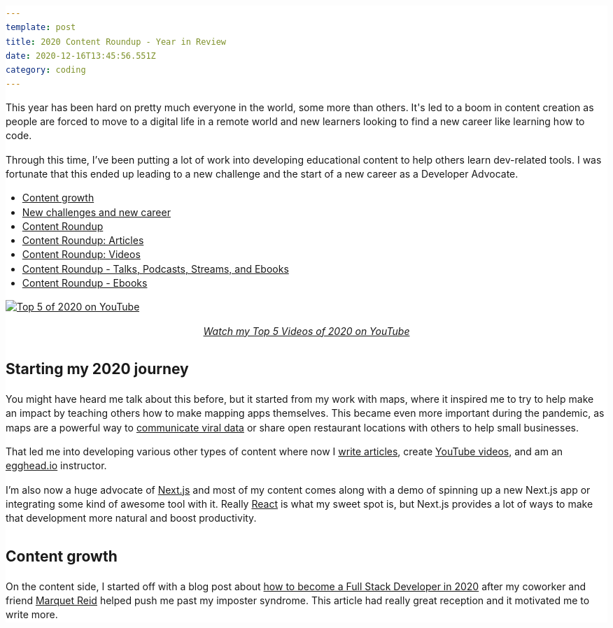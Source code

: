 ```yaml
---
template: post
title: 2020 Content Roundup - Year in Review
date: 2020-12-16T13:45:56.551Z
category: coding
---
```

This year has been hard on pretty much everyone in the world, some more than others. It's led to a boom in content creation as people are forced to move to a digital life in a remote world and new learners looking to find a new career like learning how to code.

Through this time, I’ve been putting a lot of work into developing educational content to help others learn dev-related tools. I was fortunate that this ended up leading to a new challenge and the start of a new career as a Developer Advocate.

* [Content growth](#content-growth)
* [New challenges and new career](#new-challenges)
* [Content Roundup](#content-roundup)
* [Content Roundup: Articles](#content-roundup-articles)
* [Content Roundup: Videos](#content-roundup-videos)
* [Content Roundup - Talks, Podcasts, Streams, and Ebooks](#content-roundup-other)
* [Content Roundup - Ebooks](#content-roundup-ebooks)

[![Top 5 of 2020 on YouTube](/assets/thumb-1280x720.jpg)](https://www.youtube.com/watch?v=OzttcyBPLKU)


<span style="text-align:center;display:block;font-style:italic;">[Watch my Top 5 Videos of 2020 on YouTube](https://www.youtube.com/watch?v=OzttcyBPLKU)</soan>



## Starting my 2020 journey

You might have heard me talk about this before, but it started from my work with maps, where it inspired me to try to help make an impact by teaching others how to make mapping apps themselves. This became even more important during the pandemic, as maps are a powerful way to [communicate viral data](https://coronavirus.jhu.edu/map.html) or share open restaurant locations with others to help small businesses.

That led me into developing various other types of content where now I [write articles](https://www.freecodecamp.org/news/author/colbyfayock/), create [YouTube videos](https://www.youtube.com/colbyfayock), and am an [egghead.io](http://egghead.io/?af=atzgap) instructor.

I’m also now a huge advocate of [Next.js](https://nextjs.org/) and most of my content comes along with a demo of spinning up a new Next.js app or integrating some kind of awesome tool with it. Really [React](https://reactjs.org/) is what my sweet spot is, but Next.js provides a lot of ways to make that development more natural and boost productivity.

<h2 id="content-growth">Content growth</h2>

On the content side, I started off with a blog post about [how to become a Full Stack Developer in 2020](https://www.freecodecamp.org/news/how-to-become-a-full-stack-web-developer-in-2020/) after my coworker and friend [Marquet Reid](https://twitter.com/QuetCodesFire) helped push me past my imposter syndrome. This article had really great reception and it motivated me to write more.
